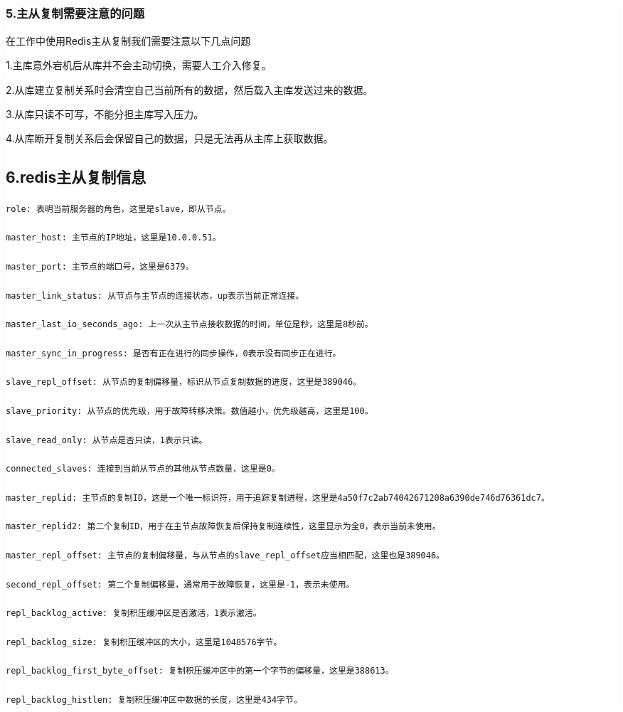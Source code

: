 ### 5.主从复制需要注意的问题

在工作中使用Redis主从复制我们需要注意以下几点问题

1.主库意外宕机后从库并不会主动切换，需要人工介入修复。

2.从库建立复制关系时会清空自己当前所有的数据，然后载入主库发送过来的数据。

3.从库只读不可写，不能分担主库写入压力。

4.从库断开复制关系后会保留自己的数据，只是无法再从主库上获取数据。

## 6.redis主从复制信息

```
role: 表明当前服务器的角色，这里是slave，即从节点。

master_host: 主节点的IP地址，这里是10.0.0.51。

master_port: 主节点的端口号，这里是6379。

master_link_status: 从节点与主节点的连接状态，up表示当前正常连接。

master_last_io_seconds_ago: 上一次从主节点接收数据的时间，单位是秒，这里是8秒前。

master_sync_in_progress: 是否有正在进行的同步操作，0表示没有同步正在进行。

slave_repl_offset: 从节点的复制偏移量，标识从节点复制数据的进度，这里是389046。

slave_priority: 从节点的优先级，用于故障转移决策。数值越小，优先级越高，这里是100。

slave_read_only: 从节点是否只读，1表示只读。

connected_slaves: 连接到当前从节点的其他从节点数量，这里是0。

master_replid: 主节点的复制ID，这是一个唯一标识符，用于追踪复制进程，这里是4a50f7c2ab74042671208a6390de746d76361dc7。

master_replid2: 第二个复制ID，用于在主节点故障恢复后保持复制连续性，这里显示为全0，表示当前未使用。

master_repl_offset: 主节点的复制偏移量，与从节点的slave_repl_offset应当相匹配，这里也是389046。

second_repl_offset: 第二个复制偏移量，通常用于故障恢复，这里是-1，表示未使用。

repl_backlog_active: 复制积压缓冲区是否激活，1表示激活。

repl_backlog_size: 复制积压缓冲区的大小，这里是1048576字节。

repl_backlog_first_byte_offset: 复制积压缓冲区中的第一个字节的偏移量，这里是388613。

repl_backlog_histlen: 复制积压缓冲区中数据的长度，这里是434字节。
```